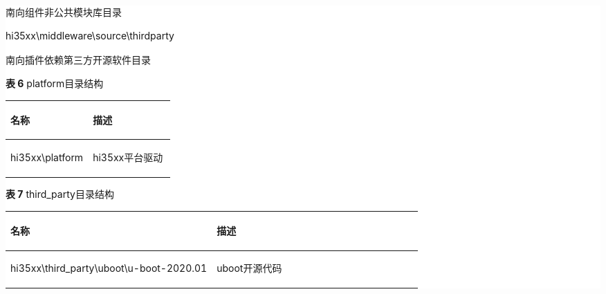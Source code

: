 <td class="cellrowborder" valign="top" width="50%" headers="mcps1.2.3.1.2 "><p id="p19653205992414"><a name="p19653205992414"></a><a name="p19653205992414"></a>南向组件非公共模块库目录</p>
</td>
</tr>
<tr id="row6653125952412"><td class="cellrowborder" valign="top" width="50%" headers="mcps1.2.3.1.1 "><p id="p5653105910248"><a name="p5653105910248"></a><a name="p5653105910248"></a>hi35xx\middleware\source\thirdparty</p>
</td>
<td class="cellrowborder" valign="top" width="50%" headers="mcps1.2.3.1.2 "><p id="p17653135914241"><a name="p17653135914241"></a><a name="p17653135914241"></a>南向插件依赖第三方开源软件目录</p>
</td>
</tr>
</tbody>
</table>

**表 6**  platform目录结构

<a name="table397031661516"></a>
<table><thead align="left"><tr id="row109701916151514"><th class="cellrowborder" valign="top" width="50%" id="mcps1.2.3.1.1"><p id="p16971121616153"><a name="p16971121616153"></a><a name="p16971121616153"></a>名称</p>
</th>
<th class="cellrowborder" valign="top" width="50%" id="mcps1.2.3.1.2"><p id="p17971616151513"><a name="p17971616151513"></a><a name="p17971616151513"></a>描述</p>
</th>
</tr>
</thead>
<tbody><tr id="row12971131610154"><td class="cellrowborder" valign="top" width="50%" headers="mcps1.2.3.1.1 "><p id="p997151621512"><a name="p997151621512"></a><a name="p997151621512"></a>hi35xx\platform</p>
</td>
<td class="cellrowborder" valign="top" width="50%" headers="mcps1.2.3.1.2 "><p id="p1971161620156"><a name="p1971161620156"></a><a name="p1971161620156"></a>hi35xx平台驱动</p>
</td>
</tr>
</tbody>
</table>

**表 7**  third\_party目录结构

<a name="table16381640161517"></a>
<table><thead align="left"><tr id="row33814041510"><th class="cellrowborder" valign="top" width="50%" id="mcps1.2.3.1.1"><p id="p163812401154"><a name="p163812401154"></a><a name="p163812401154"></a>名称</p>
</th>
<th class="cellrowborder" valign="top" width="50%" id="mcps1.2.3.1.2"><p id="p163854019151"><a name="p163854019151"></a><a name="p163854019151"></a>描述</p>
</th>
</tr>
</thead>
<tbody><tr id="row12381640101512"><td class="cellrowborder" valign="top" width="50%" headers="mcps1.2.3.1.1 "><p id="p14505145412188"><a name="p14505145412188"></a><a name="p14505145412188"></a>hi35xx\third_party\uboot\u-boot-2020.01</p>
</td>
<td class="cellrowborder" valign="top" width="50%" headers="mcps1.2.3.1.2 "><p id="p14381240161511"><a name="p14381240161511"></a><a name="p14381240161511"></a>uboot开源代码</p>
</td>
</tr>
</tbody>
</table>
